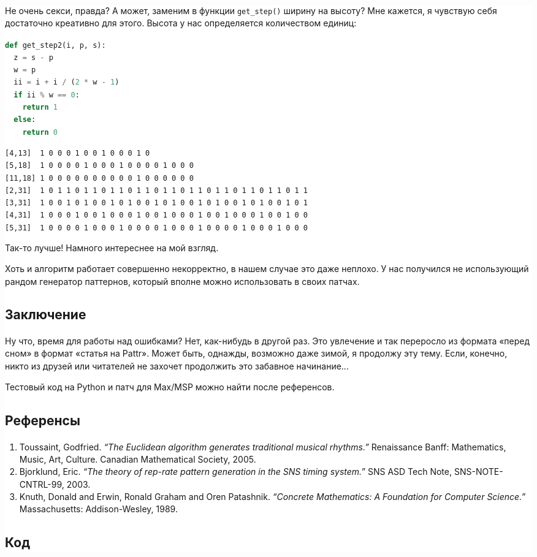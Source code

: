 Не очень секси, правда? А может, заменим в функции `get_step()` ширину на высоту?
Мне кажется, я чувствую себя достаточно креативно для этого.
Высота у нас определяется количеством единиц:

```python
def get_step2(i, p, s):
  z = s - p
  w = p
  ii = i + i / (2 * w - 1)
  if ii % w == 0:
    return 1
  else:
    return 0
```

```
[4,13]  1 0 0 0 1 0 0 1 0 0 0 1 0
[5,18]  1 0 0 0 0 1 0 0 0 1 0 0 0 0 1 0 0 0
[11,18] 1 0 0 0 0 0 0 0 0 0 0 1 0 0 0 0 0 0
[2,31]  1 0 1 1 0 1 1 0 1 1 0 1 1 0 1 1 0 1 1 0 1 1 0 1 1 0 1 1 0 1 1
[3,31]  1 0 0 1 0 1 0 0 1 0 1 0 0 1 0 1 0 0 1 0 1 0 0 1 0 1 0 0 1 0 1
[4,31]  1 0 0 0 1 0 0 1 0 0 0 1 0 0 1 0 0 0 1 0 0 1 0 0 0 1 0 0 1 0 0
[5,31]  1 0 0 0 0 1 0 0 0 1 0 0 0 0 1 0 0 0 1 0 0 0 0 1 0 0 0 1 0 0 0
```

Так-то лучше! Намного интереснее на мой взгляд.

Хоть и алгоритм работает совершенно некорректно, в нашем случае это
даже неплохо. У нас получился не использующий рандом
генератор паттернов, который вполне можно использовать в своих патчах.

## Заключение

Ну что, время для работы над ошибками? Нет, как-нибудь в другой раз.
Это увлечение и так переросло из формата «перед сном» в формат «статья на Pattr».
Может быть, однажды, возможно даже зимой, я продолжу эту тему.
Если, конечно, никто из друзей или читателей не захочет продолжить это
забавное начинание...

Тестовый код на Python и патч для Max/MSP можно найти после референсов.


## Референсы

1. Toussaint, Godfried. _“The Euclidean algorithm generates traditional musical
rhythms.”_ Renaissance Banff: Mathematics, Music, Art, Culture.
Canadian Mathematical Society, 2005.
2. Bjorklund, Eric. _“The theory of rep-rate pattern generation in the SNS timing
system.”_ SNS ASD Tech Note, SNS-NOTE-CNTRL-99, 2003.
3. Knuth, Donald and Erwin, Ronald Graham and Oren Patashnik.
_“Concrete Mathematics: A Foundation for Computer Science.”_
Massachusetts: Addison-Wesley, 1989.


## Код
